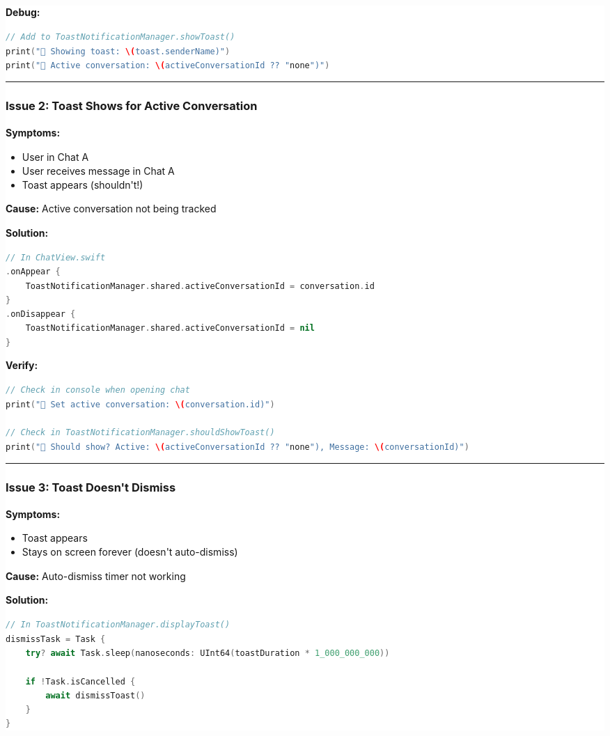 **Debug:**
```swift
// Add to ToastNotificationManager.showToast()
print("🔔 Showing toast: \(toast.senderName)")
print("📍 Active conversation: \(activeConversationId ?? "none")")
```

---

### Issue 2: Toast Shows for Active Conversation

**Symptoms:**
- User in Chat A
- User receives message in Chat A
- Toast appears (shouldn't!)

**Cause:** Active conversation not being tracked

**Solution:**
```swift
// In ChatView.swift
.onAppear {
    ToastNotificationManager.shared.activeConversationId = conversation.id
}
.onDisappear {
    ToastNotificationManager.shared.activeConversationId = nil
}
```

**Verify:**
```swift
// Check in console when opening chat
print("📍 Set active conversation: \(conversation.id)")

// Check in ToastNotificationManager.shouldShowToast()
print("🤔 Should show? Active: \(activeConversationId ?? "none"), Message: \(conversationId)")
```

---

### Issue 3: Toast Doesn't Dismiss

**Symptoms:**
- Toast appears
- Stays on screen forever (doesn't auto-dismiss)

**Cause:** Auto-dismiss timer not working

**Solution:**
```swift
// In ToastNotificationManager.displayToast()
dismissTask = Task {
    try? await Task.sleep(nanoseconds: UInt64(toastDuration * 1_000_000_000))
    
    if !Task.isCancelled {
        await dismissToast()
    }
}
```
